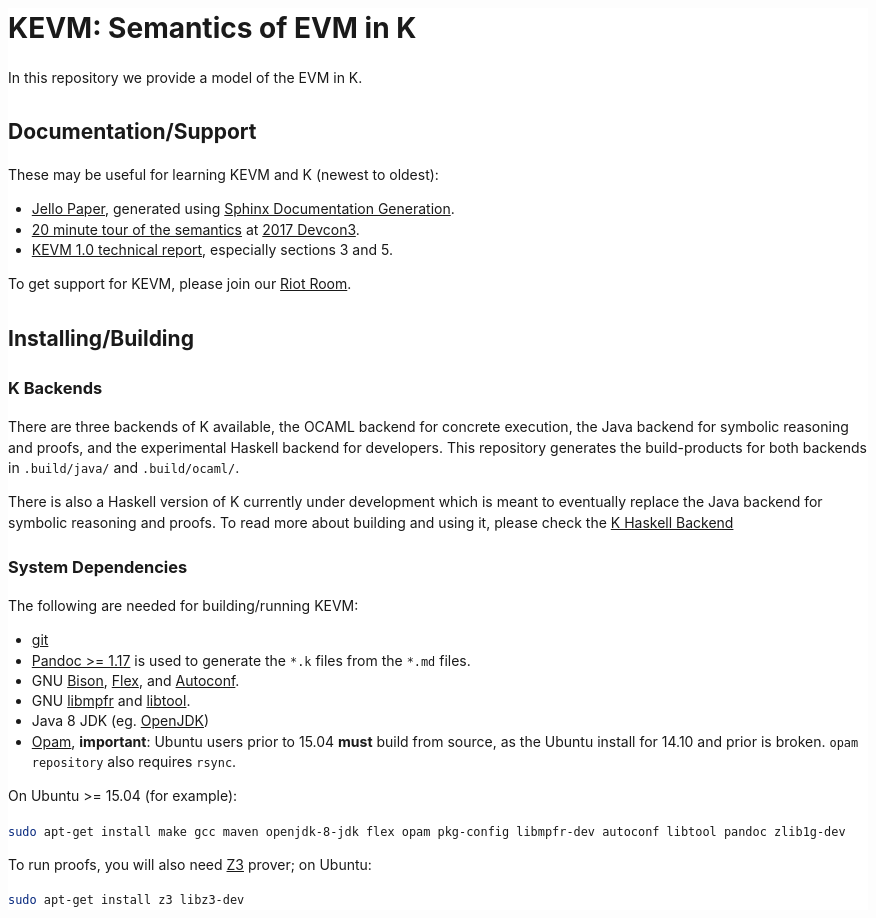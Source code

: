 KEVM: Semantics of EVM in K
===========================

In this repository we provide a model of the EVM in K.

Documentation/Support
---------------------

These may be useful for learning KEVM and K (newest to oldest):

-   [Jello Paper], generated using [Sphinx Documentation Generation].
-   [20 minute tour of the semantics](https://www.youtube.com/watch?v=tIq_xECoicQNov) at [2017 Devcon3].
-   [KEVM 1.0 technical report](http://hdl.handle.net/2142/97207), especially sections 3 and 5.

To get support for KEVM, please join our [Riot Room](https://riot.im/app/#/room/#k:matrix.org).

Installing/Building
-------------------

### K Backends

There are three backends of K available, the OCAML backend for concrete execution, the Java backend for symbolic reasoning and proofs, and the experimental Haskell backend for developers.
This repository generates the build-products for both backends in `.build/java/` and `.build/ocaml/`.

There is also a Haskell version of K currently under development which is meant to eventually replace the Java backend for symbolic reasoning and proofs.
To read more about building and using it, please check the [K Haskell Backend](#OPTIONAL:-K-Haskell-Backend)

### System Dependencies

The following are needed for building/running KEVM:

-   [git](https://git-scm.com/)
-   [Pandoc >= 1.17](https://pandoc.org) is used to generate the `*.k` files from the `*.md` files.
-   GNU [Bison](https://www.gnu.org/software/bison/), [Flex](https://github.com/westes/flex), and [Autoconf](http://www.gnu.org/software/autoconf/).
-   GNU [libmpfr](http://www.mpfr.org/) and [libtool](https://www.gnu.org/software/libtool/).
-   Java 8 JDK (eg. [OpenJDK](http://openjdk.java.net/))
-   [Opam](https://opam.ocaml.org/doc/Install.html), **important**: Ubuntu users prior to 15.04 **must** build from source, as the Ubuntu install for 14.10 and prior is broken.
    `opam repository` also requires `rsync`.

On Ubuntu >= 15.04 (for example):

```sh
sudo apt-get install make gcc maven openjdk-8-jdk flex opam pkg-config libmpfr-dev autoconf libtool pandoc zlib1g-dev
```

To run proofs, you will also need [Z3](https://github.com/Z3Prover/z3) prover; on Ubuntu:

```sh
sudo apt-get install z3 libz3-dev
```


[Jello Paper]: <https://jellopaper.org>
[2017 Devcon3]: <https://ethereumfoundation.org/devcon3/>
[Sphinx Documentation Generation]: <http://sphinx-doc.org>
[K Reachability Logic Prover]: <http://fsl.cs.illinois.edu/FSL/papers/2016/stefanescu-park-yuwen-li-rosu-2016-oopsla/stefanescu-park-yuwen-li-rosu-2016-oopsla-public.pdf>
[K Editor Support]: <https://github.com/kframework/k-editor-support>
[Ethereum Test Set]: <https://github.com/ethereum/tests>
[Verified Smart Contracts]: <https://github.com/runtimeverification/verified-smart-contracts>
[eDSL]: <https://github.com/runtimeverification/verified-smart-contracts/blob/master/resources/edsl.md>